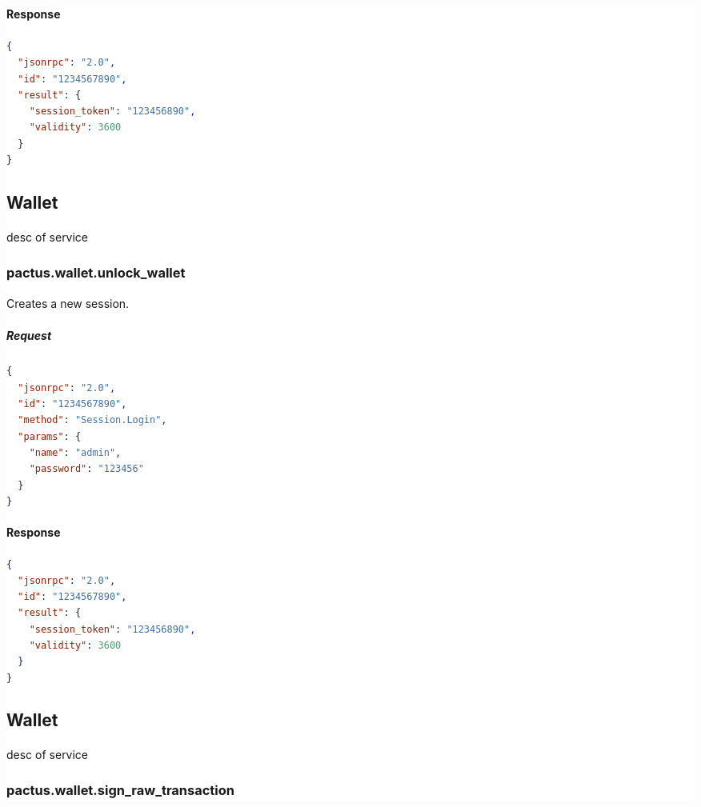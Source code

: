 #### Response

```json
{
  "jsonrpc": "2.0",
  "id": "1234567890",
  "result": {
    "session_token": "123456890",
    "validity": 3600
  }
}
```

## Wallet
desc of service

<a name="pactus.wallet.unlock_wallet"></a>
### pactus.wallet.unlock_wallet

Creates a new session.

##### Request

```json
{
  "jsonrpc": "2.0",
  "id": "1234567890",
  "method": "Session.Login",
  "params": {
    "name": "admin",
    "password": "123456"
  }
}
```

#### Response

```json
{
  "jsonrpc": "2.0",
  "id": "1234567890",
  "result": {
    "session_token": "123456890",
    "validity": 3600
  }
}
```

## Wallet
desc of service

<a name="pactus.wallet.sign_raw_transaction"></a>
### pactus.wallet.sign_raw_transaction
